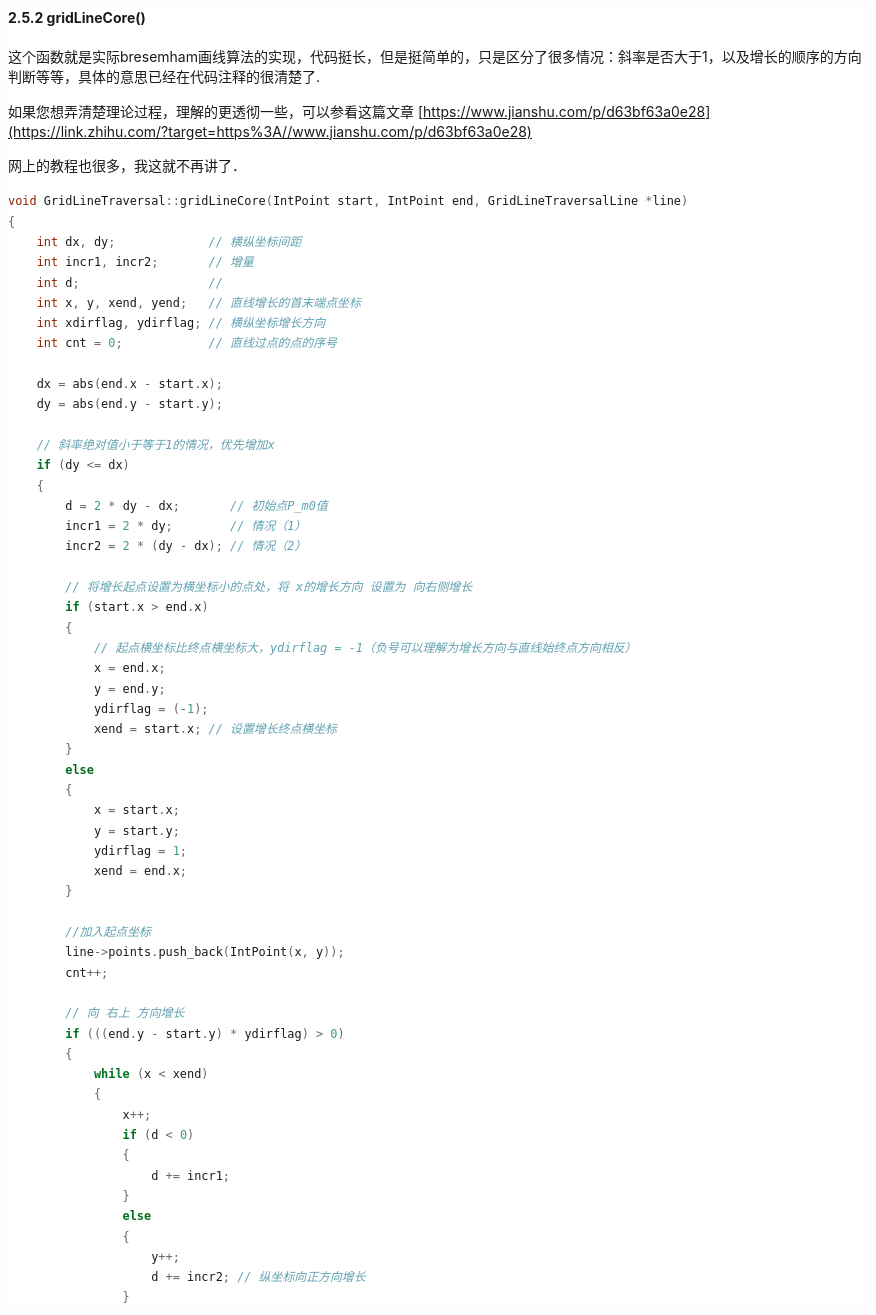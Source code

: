 #### 2.5.2 gridLineCore()

这个函数就是实际bresemham画线算法的实现，代码挺长，但是挺简单的，只是区分了很多情况：斜率是否大于1，以及增长的顺序的方向判断等等，具体的意思已经在代码注释的很清楚了.

如果您想弄清楚理论过程，理解的更透彻一些，可以参看这篇文章 [https://www.jianshu.com/p/d63bf63a0e28](https://link.zhihu.com/?target=https%3A//www.jianshu.com/p/d63bf63a0e28)

网上的教程也很多，我这就不再讲了．

```cpp
void GridLineTraversal::gridLineCore(IntPoint start, IntPoint end, GridLineTraversalLine *line)
{
    int dx, dy;             // 横纵坐标间距
    int incr1, incr2;       // 增量
    int d;                  // 
    int x, y, xend, yend;   // 直线增长的首末端点坐标
    int xdirflag, ydirflag; // 横纵坐标增长方向
    int cnt = 0;            // 直线过点的点的序号

    dx = abs(end.x - start.x);
    dy = abs(end.y - start.y);

    // 斜率绝对值小于等于1的情况，优先增加x
    if (dy <= dx)
    {
        d = 2 * dy - dx;       // 初始点P_m0值
        incr1 = 2 * dy;        // 情况（1）
        incr2 = 2 * (dy - dx); // 情况（2）

        // 将增长起点设置为横坐标小的点处，将 x的增长方向 设置为 向右侧增长
        if (start.x > end.x)
        {
            // 起点横坐标比终点横坐标大，ydirflag = -1（负号可以理解为增长方向与直线始终点方向相反）
            x = end.x; 
            y = end.y;
            ydirflag = (-1);
            xend = start.x; // 设置增长终点横坐标
        }
        else
        {
            x = start.x;
            y = start.y;
            ydirflag = 1;
            xend = end.x;
        }

        //加入起点坐标
        line->points.push_back(IntPoint(x, y));
        cnt++;

        // 向 右上 方向增长
        if (((end.y - start.y) * ydirflag) > 0)
        {
            while (x < xend)
            {
                x++;
                if (d < 0)
                {
                    d += incr1;
                }
                else
                {
                    y++;
                    d += incr2; // 纵坐标向正方向增长
                }
```